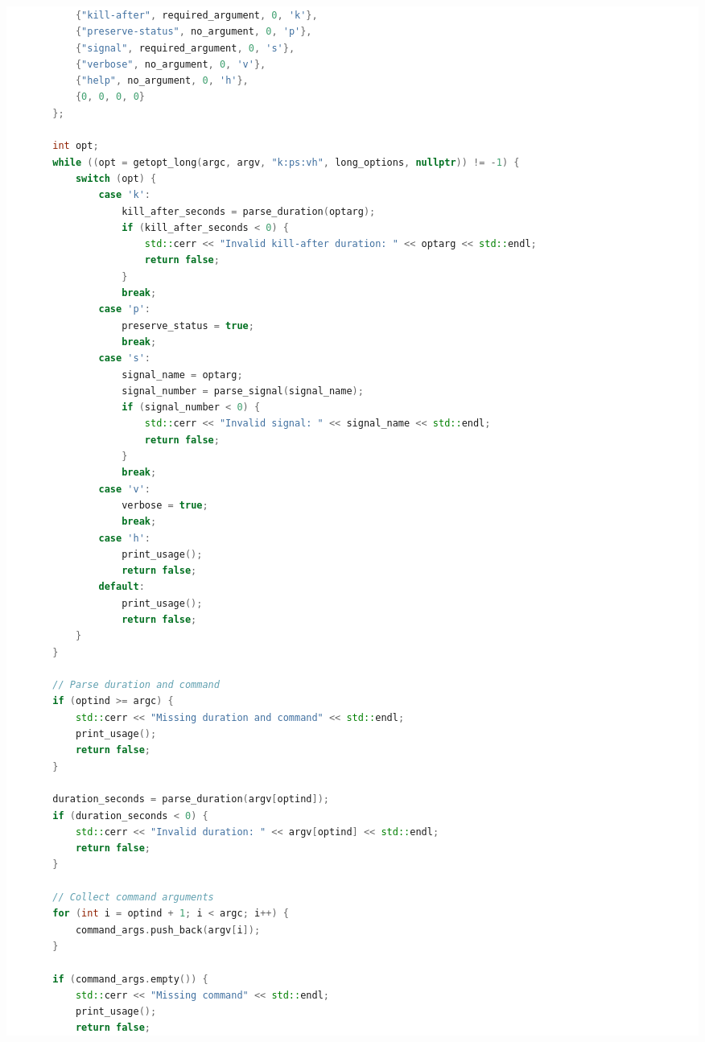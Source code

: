 ```cpp
            {"kill-after", required_argument, 0, 'k'},
            {"preserve-status", no_argument, 0, 'p'},
            {"signal", required_argument, 0, 's'},
            {"verbose", no_argument, 0, 'v'},
            {"help", no_argument, 0, 'h'},
            {0, 0, 0, 0}
        };
        
        int opt;
        while ((opt = getopt_long(argc, argv, "k:ps:vh", long_options, nullptr)) != -1) {
            switch (opt) {
                case 'k':
                    kill_after_seconds = parse_duration(optarg);
                    if (kill_after_seconds < 0) {
                        std::cerr << "Invalid kill-after duration: " << optarg << std::endl;
                        return false;
                    }
                    break;
                case 'p':
                    preserve_status = true;
                    break;
                case 's':
                    signal_name = optarg;
                    signal_number = parse_signal(signal_name);
                    if (signal_number < 0) {
                        std::cerr << "Invalid signal: " << signal_name << std::endl;
                        return false;
                    }
                    break;
                case 'v':
                    verbose = true;
                    break;
                case 'h':
                    print_usage();
                    return false;
                default:
                    print_usage();
                    return false;
            }
        }
        
        // Parse duration and command
        if (optind >= argc) {
            std::cerr << "Missing duration and command" << std::endl;
            print_usage();
            return false;
        }
        
        duration_seconds = parse_duration(argv[optind]);
        if (duration_seconds < 0) {
            std::cerr << "Invalid duration: " << argv[optind] << std::endl;
            return false;
        }
        
        // Collect command arguments
        for (int i = optind + 1; i < argc; i++) {
            command_args.push_back(argv[i]);
        }
        
        if (command_args.empty()) {
            std::cerr << "Missing command" << std::endl;
            print_usage();
            return false;
```